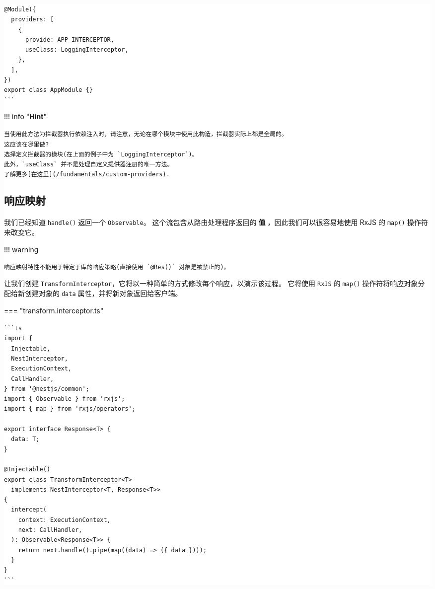     @Module({
      providers: [
        {
          provide: APP_INTERCEPTOR,
          useClass: LoggingInterceptor,
        },
      ],
    })
    export class AppModule {}
    ```

!!! info "**Hint**"

    当使用此方法为拦截器执行依赖注入时，请注意，无论在哪个模块中使用此构造，拦截器实际上都是全局的。
    这应该在哪里做?
    选择定义拦截器的模块(在上面的例子中为 `LoggingInterceptor`)。
    此外，`useClass` 并不是处理自定义提供器注册的唯一方法。
    了解更多[在这里](/fundamentals/custom-providers).

## 响应映射

我们已经知道 `handle()` 返回一个 `Observable`。
这个流包含从路由处理程序返回的 **值** ，因此我们可以很容易地使用 RxJS 的 `map()` 操作符来改变它。

!!! warning

    响应映射特性不能用于特定于库的响应策略(直接使用 `@Res()` 对象是被禁止的)。

让我们创建 `TransformInterceptor`，它将以一种简单的方式修改每个响应，以演示该过程。
它将使用 `RxJS` 的 `map()` 操作符将响应对象分配给新创建对象的 `data` 属性，并将新对象返回给客户端。

=== "transform.interceptor.ts"

    ```ts
    import {
      Injectable,
      NestInterceptor,
      ExecutionContext,
      CallHandler,
    } from '@nestjs/common';
    import { Observable } from 'rxjs';
    import { map } from 'rxjs/operators';

    export interface Response<T> {
      data: T;
    }

    @Injectable()
    export class TransformInterceptor<T>
      implements NestInterceptor<T, Response<T>>
    {
      intercept(
        context: ExecutionContext,
        next: CallHandler,
      ): Observable<Response<T>> {
        return next.handle().pipe(map((data) => ({ data })));
      }
    }
    ```
